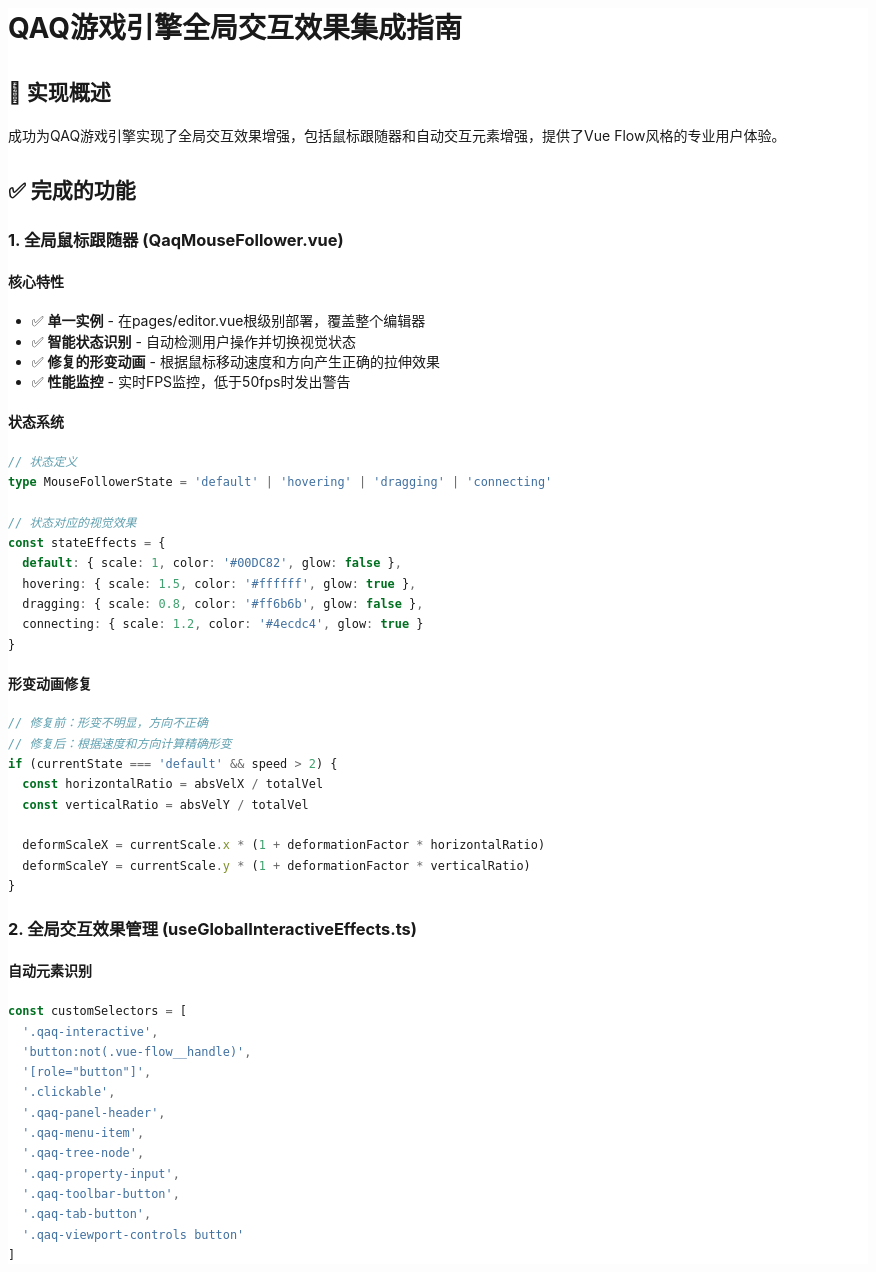# QAQ游戏引擎全局交互效果集成指南

## 🎯 **实现概述**

成功为QAQ游戏引擎实现了全局交互效果增强，包括鼠标跟随器和自动交互元素增强，提供了Vue Flow风格的专业用户体验。

## ✅ **完成的功能**

### **1. 全局鼠标跟随器 (QaqMouseFollower.vue)**

#### **核心特性**
- ✅ **单一实例** - 在pages/editor.vue根级别部署，覆盖整个编辑器
- ✅ **智能状态识别** - 自动检测用户操作并切换视觉状态
- ✅ **修复的形变动画** - 根据鼠标移动速度和方向产生正确的拉伸效果
- ✅ **性能监控** - 实时FPS监控，低于50fps时发出警告

#### **状态系统**
```typescript
// 状态定义
type MouseFollowerState = 'default' | 'hovering' | 'dragging' | 'connecting'

// 状态对应的视觉效果
const stateEffects = {
  default: { scale: 1, color: '#00DC82', glow: false },
  hovering: { scale: 1.5, color: '#ffffff', glow: true },
  dragging: { scale: 0.8, color: '#ff6b6b', glow: false },
  connecting: { scale: 1.2, color: '#4ecdc4', glow: true }
}
```

#### **形变动画修复**
```typescript
// 修复前：形变不明显，方向不正确
// 修复后：根据速度和方向计算精确形变
if (currentState === 'default' && speed > 2) {
  const horizontalRatio = absVelX / totalVel
  const verticalRatio = absVelY / totalVel
  
  deformScaleX = currentScale.x * (1 + deformationFactor * horizontalRatio)
  deformScaleY = currentScale.y * (1 + deformationFactor * verticalRatio)
}
```

### **2. 全局交互效果管理 (useGlobalInteractiveEffects.ts)**

#### **自动元素识别**
```typescript
const customSelectors = [
  '.qaq-interactive',
  'button:not(.vue-flow__handle)',
  '[role="button"]',
  '.clickable',
  '.qaq-panel-header',
  '.qaq-menu-item',
  '.qaq-tree-node',
  '.qaq-property-input',
  '.qaq-toolbar-button',
  '.qaq-tab-button',
  '.qaq-viewport-controls button'
]
```

